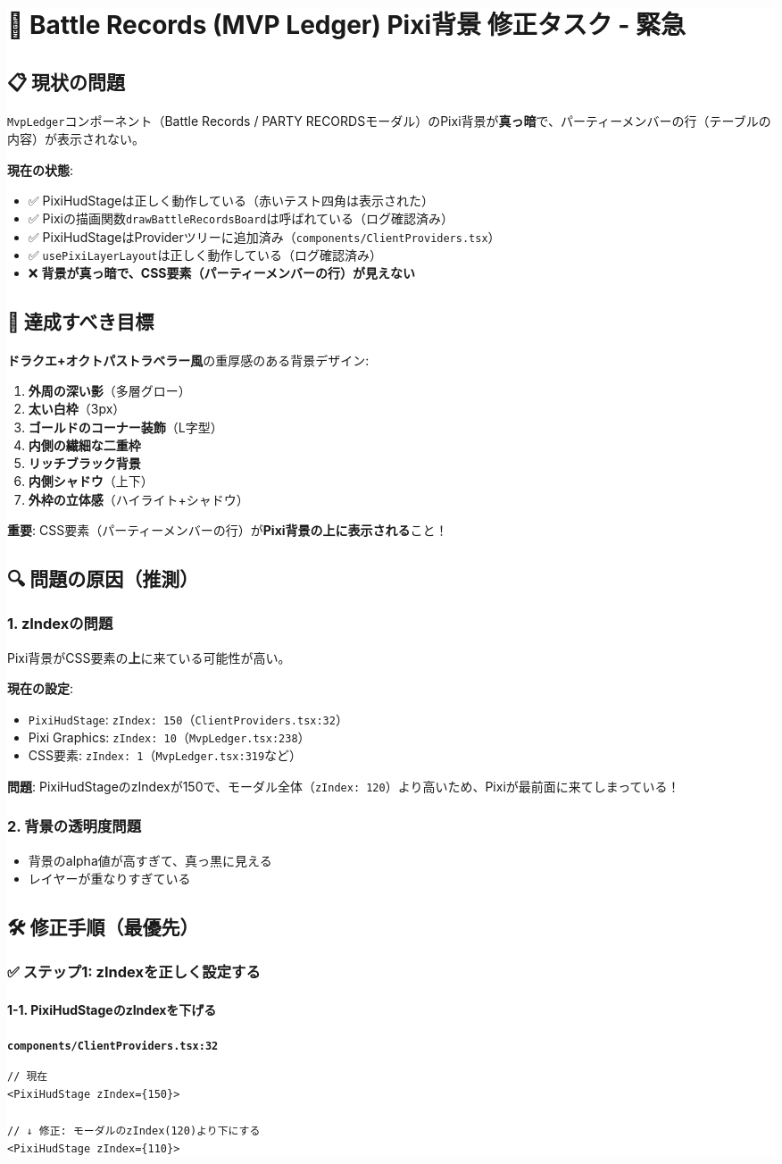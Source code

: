 # 🚨 Battle Records (MVP Ledger) Pixi背景 修正タスク - 緊急

## 📋 **現状の問題**

`MvpLedger`コンポーネント（Battle Records / PARTY RECORDSモーダル）のPixi背景が**真っ暗**で、パーティーメンバーの行（テーブルの内容）が表示されない。

**現在の状態**:
- ✅ PixiHudStageは正しく動作している（赤いテスト四角は表示された）
- ✅ Pixiの描画関数`drawBattleRecordsBoard`は呼ばれている（ログ確認済み）
- ✅ PixiHudStageはProviderツリーに追加済み（`components/ClientProviders.tsx`）
- ✅ `usePixiLayerLayout`は正しく動作している（ログ確認済み）
- ❌ **背景が真っ暗で、CSS要素（パーティーメンバーの行）が見えない**

## 🎯 **達成すべき目標**

**ドラクエ+オクトパストラベラー風**の重厚感のある背景デザイン:

1. **外周の深い影**（多層グロー）
2. **太い白枠**（3px）
3. **ゴールドのコーナー装飾**（L字型）
4. **内側の繊細な二重枠**
5. **リッチブラック背景**
6. **内側シャドウ**（上下）
7. **外枠の立体感**（ハイライト+シャドウ）

**重要**: CSS要素（パーティーメンバーの行）が**Pixi背景の上に表示される**こと！

## 🔍 **問題の原因（推測）**

### 1. **zIndexの問題**
Pixi背景がCSS要素の**上**に来ている可能性が高い。

**現在の設定**:
- `PixiHudStage`: `zIndex: 150`（`ClientProviders.tsx:32`）
- Pixi Graphics: `zIndex: 10`（`MvpLedger.tsx:238`）
- CSS要素: `zIndex: 1`（`MvpLedger.tsx:319`など）

**問題**: PixiHudStageのzIndexが150で、モーダル全体（`zIndex: 120`）より高いため、Pixiが最前面に来てしまっている！

### 2. **背景の透明度問題**
- 背景のalpha値が高すぎて、真っ黒に見える
- レイヤーが重なりすぎている

## 🛠️ **修正手順（最優先）**

### ✅ **ステップ1: zIndexを正しく設定する**

#### 1-1. PixiHudStageのzIndexを下げる
**`components/ClientProviders.tsx:32`**
```tsx
// 現在
<PixiHudStage zIndex={150}>

// ↓ 修正: モーダルのzIndex(120)より下にする
<PixiHudStage zIndex={110}>
```
